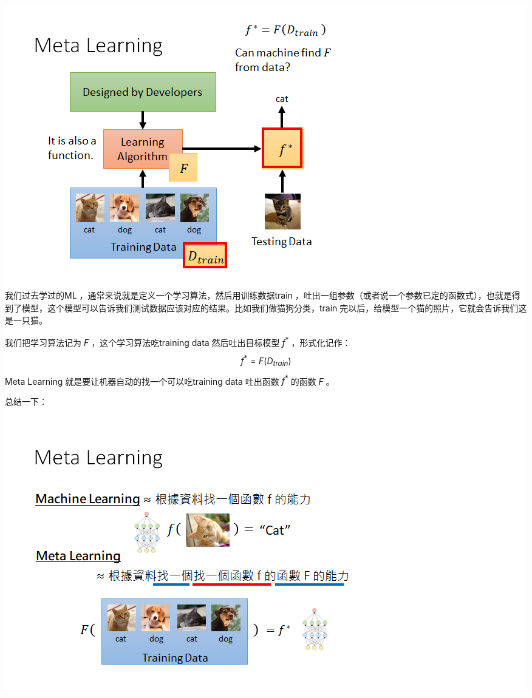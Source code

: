 ![image-20201126184959841](images/image-20201126184959841.png)

我们过去学过的ML ，通常来说就是定义一个学习算法，然后用训练数据train ，吐出一组参数（或者说一个参数已定的函数式），也就是得到了模型，这个模型可以告诉我们测试数据应该对应的结果。比如我们做猫狗分类，train 完以后，给模型一个猫的照片，它就会告诉我们这是一只猫。

我们把学习算法记为 $F$ ，这个学习算法吃training data 然后吐出目标模型 $f^*$ ，形式化记作：
$$
f^* = F(D_{train})
$$
Meta Learning 就是要让机器自动的找一个可以吃training data 吐出函数 $f^*$ 的函数 $F$ 。

总结一下：

![image-20201126190402252](images/image-20201126190402252.png)
